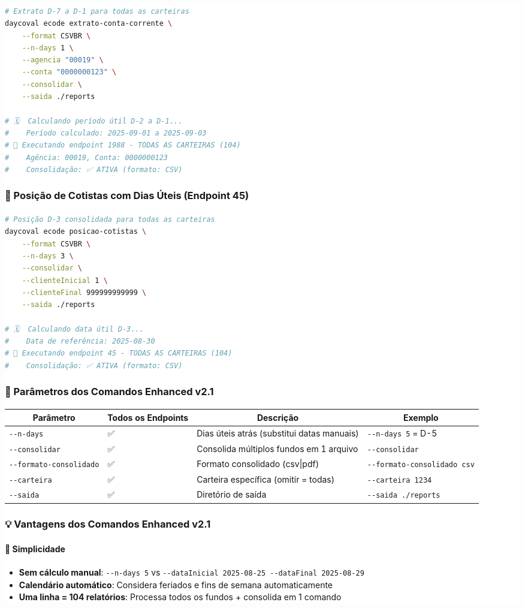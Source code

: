 ```bash
# Extrato D-7 a D-1 para todas as carteiras
daycoval ecode extrato-conta-corrente \
    --format CSVBR \
    --n-days 1 \
    --agencia "00019" \
    --conta "0000000123" \
    --consolidar \
    --saida ./reports

# 🗓️  Calculando período útil D-2 a D-1...
#    Período calculado: 2025-09-01 a 2025-09-03
# 🏦 Executando endpoint 1988 - TODAS AS CARTEIRAS (104)
#    Agência: 00019, Conta: 0000000123
#    Consolidação: ✅ ATIVA (formato: CSV)
```

### 👥 Posição de Cotistas com Dias Úteis (Endpoint 45)

```bash
# Posição D-3 consolidada para todas as carteiras
daycoval ecode posicao-cotistas \
    --format CSVBR \
    --n-days 3 \
    --consolidar \
    --clienteInicial 1 \
    --clienteFinal 999999999999 \
    --saida ./reports

# 🗓️  Calculando data útil D-3...
#    Data de referência: 2025-08-30
# 👥 Executando endpoint 45 - TODAS AS CARTEIRAS (104)
#    Consolidação: ✅ ATIVA (formato: CSV)
```

### 🔧 Parâmetros dos Comandos Enhanced v2.1

| Parâmetro | Todos os Endpoints | Descrição | Exemplo |
|-----------|-------------------|-----------|---------|
| `--n-days` | ✅ | Dias úteis atrás (substitui datas manuais) | `--n-days 5` = D-5 |
| `--consolidar` | ✅ | Consolida múltiplos fundos em 1 arquivo | `--consolidar` |
| `--formato-consolidado` | ✅ | Formato consolidado (csv\|pdf) | `--formato-consolidado csv` |
| `--carteira` | ✅ | Carteira específica (omitir = todas) | `--carteira 1234` |
| `--saida` | ✅ | Diretório de saída | `--saida ./reports` |

### 💡 Vantagens dos Comandos Enhanced v2.1

#### 🎯 Simplicidade
- **Sem cálculo manual**: `--n-days 5` vs `--dataInicial 2025-08-25 --dataFinal 2025-08-29`
- **Calendário automático**: Considera feriados e fins de semana automaticamente
- **Uma linha = 104 relatórios**: Processa todos os fundos + consolida em 1 comando
